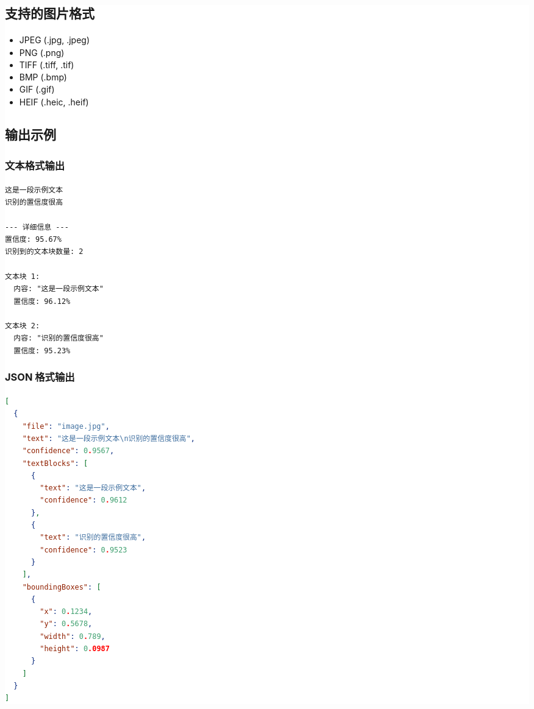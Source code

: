 ## 支持的图片格式

- JPEG (.jpg, .jpeg)
- PNG (.png)
- TIFF (.tiff, .tif)
- BMP (.bmp)
- GIF (.gif)
- HEIF (.heic, .heif)

## 输出示例

### 文本格式输出

```
这是一段示例文本
识别的置信度很高

--- 详细信息 ---
置信度: 95.67%
识别到的文本块数量: 2

文本块 1:
  内容: "这是一段示例文本"
  置信度: 96.12%

文本块 2:
  内容: "识别的置信度很高"
  置信度: 95.23%
```

### JSON 格式输出

```json
[
  {
    "file": "image.jpg",
    "text": "这是一段示例文本\n识别的置信度很高",
    "confidence": 0.9567,
    "textBlocks": [
      {
        "text": "这是一段示例文本",
        "confidence": 0.9612
      },
      {
        "text": "识别的置信度很高",
        "confidence": 0.9523
      }
    ],
    "boundingBoxes": [
      {
        "x": 0.1234,
        "y": 0.5678,
        "width": 0.789,
        "height": 0.0987
      }
    ]
  }
]
```
